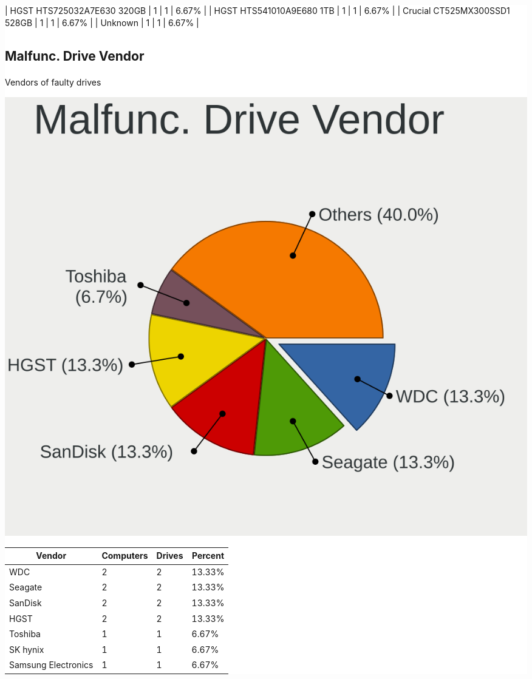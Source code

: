 | HGST HTS725032A7E630 320GB           | 1         | 1      | 6.67%   |
| HGST HTS541010A9E680 1TB             | 1         | 1      | 6.67%   |
| Crucial CT525MX300SSD1 528GB         | 1         | 1      | 6.67%   |
| Unknown                              | 1         | 1      | 6.67%   |

Malfunc. Drive Vendor
---------------------

Vendors of faulty drives

![Malfunc. Drive Vendor](./images/pie_chart/drive_malfunc_vendor.svg)


| Vendor              | Computers | Drives | Percent |
|---------------------|-----------|--------|---------|
| WDC                 | 2         | 2      | 13.33%  |
| Seagate             | 2         | 2      | 13.33%  |
| SanDisk             | 2         | 2      | 13.33%  |
| HGST                | 2         | 2      | 13.33%  |
| Toshiba             | 1         | 1      | 6.67%   |
| SK hynix            | 1         | 1      | 6.67%   |
| Samsung Electronics | 1         | 1      | 6.67%   |
